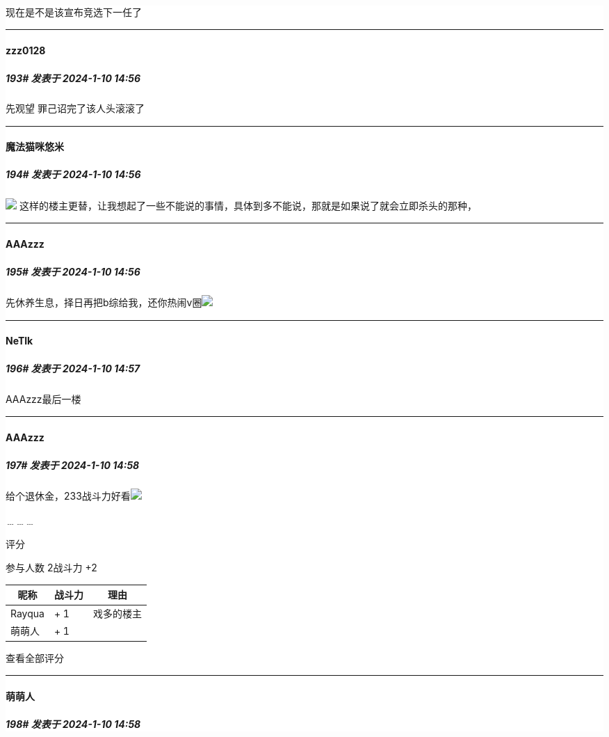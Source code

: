 现在是不是该宣布竞选下一任了

*****

####  zzz0128  
##### 193#       发表于 2024-1-10 14:56

先观望 罪己诏完了该人头滚滚了

*****

####  魔法猫咪悠米  
##### 194#       发表于 2024-1-10 14:56

<img src="https://static.saraba1st.com/image/smiley/animal2017/028.png" referrerpolicy="no-referrer"> 这样的楼主更替，让我想起了一些不能说的事情，具体到多不能说，那就是如果说了就会立即杀头的那种，

*****

####  AAAzzz  
##### 195#       发表于 2024-1-10 14:56

先休养生息，择日再把b综给我，还你热闹v圈<img src="https://static.saraba1st.com/image/smiley/face2017/034.png" referrerpolicy="no-referrer">

*****

####  NeTlk  
##### 196#       发表于 2024-1-10 14:57

AAAzzz最后一楼

*****

####  AAAzzz  
##### 197#       发表于 2024-1-10 14:58

给个退休金，233战斗力好看<img src="https://static.saraba1st.com/image/smiley/face2017/037.png" referrerpolicy="no-referrer">

﹍﹍﹍

评分

 参与人数 2战斗力 +2

|昵称|战斗力|理由|
|----|---|---|
| Rayqua| + 1|戏多的楼主|
| 萌⁡萌⁡人| + 1||

查看全部评分

*****

####  萌⁡萌⁡人  
##### 198#       发表于 2024-1-10 14:58

